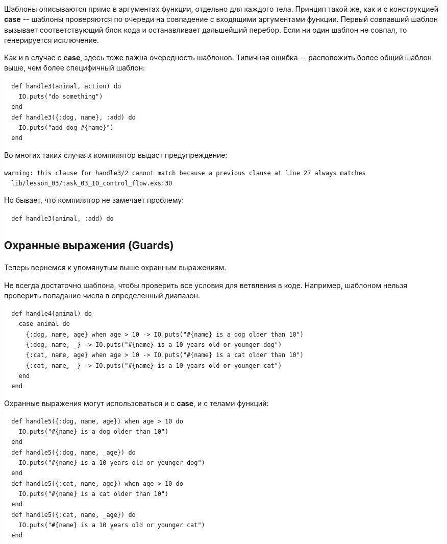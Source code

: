 Шаблоны описываются прямо в аргументах функции, отдельно для каждого тела. Принцип такой же, как и с конструкцией **case** -- шаблоны проверяются по очереди на совпадение с входящими аргументами функции. Первый совпавший шаблон вызывает соответствующий блок кода и останавливает дальшейший перебор. Если ни один шаблон не совпал, то генерируется исключение.

Как и в случае с **case**, здесь тоже важна очередность шаблонов. Типичная ошибка -- расположить более общий шаблон выше, чем более специфичный шаблон:
```
  def handle3(animal, action) do
    IO.puts("do something")
  end
  def handle3({:dog, name}, :add) do
    IO.puts("add dog #{name}")
  end

```
Во многих таких случаях компилятор выдаст предупреждение:
```
warning: this clause for handle3/2 cannot match because a previous clause at line 27 always matches
  lib/lesson_03/task_03_10_control_flow.exs:30
```
Но бывает, что компилятор не замечает проблему:
```
  def handle3(animal, :add) do
```


## Охранные выражения (Guards)

Теперь вернемся к упомянутым выше охранным выражениям.

Не всегда достаточно шаблона, чтобы проверить все условия для ветвления в коде. Например, шаблоном нельзя проверить попадание числа в определенный диапазон.

```
  def handle4(animal) do
    case animal do
      {:dog, name, age} when age > 10 -> IO.puts("#{name} is a dog older than 10")
      {:dog, name, _} -> IO.puts("#{name} is a 10 years old or younger dog")
      {:cat, name, age} when age > 10 -> IO.puts("#{name} is a cat older than 10")
      {:cat, name, _} -> IO.puts("#{name} is a 10 years old or younger cat")
    end
  end
```

Охранные выражения могут использоваться и с **case**, и с телами функций:
```
  def handle5({:dog, name, age}) when age > 10 do
    IO.puts("#{name} is a dog older than 10")
  end
  def handle5({:dog, name, _age}) do
    IO.puts("#{name} is a 10 years old or younger dog")
  end
  def handle5({:cat, name, age}) when age > 10 do
    IO.puts("#{name} is a cat older than 10")
  end
  def handle5({:cat, name, _age}) do
    IO.puts("#{name} is a 10 years old or younger cat")
  end
```
